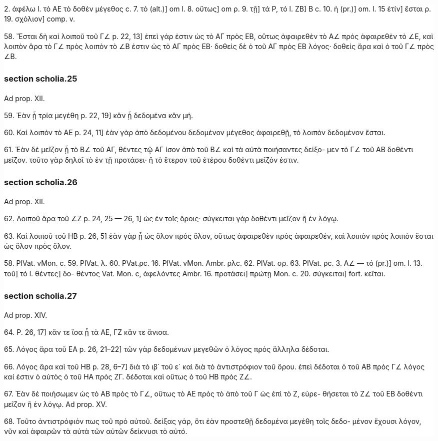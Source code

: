 <note type="footnote">2. ἀφέλω l. τὸ ΑΕ τὸ δοθὲν μέγεθος c. 7. τό (alt.)]
om l. 8. οὕτως] om ρ. 9. τῇ] τά P, τό l. ΖΒ] Β c.</note>
<note type="footnote">10. ἡ (pr.)] om. l. 15 ἐτίν] ἔσται ρ. 19. σχόλιον] comp. v.</note>

<pb n="276"/>
<p>58. Ἔσται δὴ καὶ λοιποῦ τοῦ Γ∠ p. 22, 13] ἐπεὶ
γάρ ἐστιν ὡς τὸ ΑΓ πρὸς ΕΒ, οὕτως ἀφαιρεθὲν τὸ
Α∠ πρὸς ἀφαιρεθὲν τὸ ∠Ε, καὶ λοιπὸν ἄρα τὸ Γ∠
πρὸς λοιπὸν τὸ ∠Β ἐστιν ὡς τὸ ΑΓ πρὸς ΕΒ· δοθεὶς
<lb n="5"/> δὲ ὁ τοῦ ΑΓ πρὸς ΕΒ λόγος· δοθεὶς ἄρα καὶ ὁ τοῦ
Γ∠ πρὸς ∠Β.</p>

### section scholia.25

<head>Ad prop. XII.</head>
<p>59. Ἐὰν ᾖ τρία μεγέθη p. 22, 19] κἂν ᾖ δεδομένα
κἂν μή.</p>
<lb n="10"/> <p>60. Καὶ λοιπὸν τὸ ΑΕ p. 24, 11] ἐὰν γὰρ ἀπὸ
δεδομένου δεδομένον μέγεθος ἀφαιρεθῇ, τὸ λοιπὸν
δεδομένον ἔσται.</p>
<p>61. Ἐὰν δὲ μεῖζον ᾖ τὸ Β∠ τοῦ ΑΓ, θέντες τῷ
ΑΓ ἰσον ἀπὸ τοῦ Β∠ καὶ τὰ αὐτὰ ποιήσαντες δείξο-
<lb n="15"/> μεν τὸ Γ∠ τοῦ ΑΒ δοθέντι μεῖζον. τοῦτο γὰρ δηλοῖ
τὸ ἐν τῇ προτάσει· ἢ τὸ ἕτερον τοῦ ἑτέρου δοθέντι
μεῖζόν ἐστιν.</p>

### section scholia.26

<head>Ad prop. XII.</head>
<p>62. Λοιποῦ ἄρα τοῦ ∠Ζ p. 24, 25 — 26, 1] ὡς ἐν
<lb n="20"/> τοῖς ὅροις· σύγκειται γὰρ δοθέντι μεῖζον ἢ ἐν λόγῳ.</p>
<p>63. Καὶ λοιποῦ τοῦ ΗΒ p. 26, 5] ἐὰν γὰρ ᾖ ὡς
ὅλον πρὸς ὅλον, οὕτως ἀφαιρεθὲν πρὸς ἀφαιρεθέν,
καὶ λοιπὸν πρὸς λοιπὸν ἔσται ὡς ὅλον πρὸς ὅλον.</p>
<note type="footnote">58. PlVat. vMon. c. 59. PlVat. λ. 60. PVat.ρc. 16.
PlVat. vMon. Ambr. ρλc. 62. PlVat. σρ. 63. PlVat. ρc.</note>
<note type="footnote">3. Α∠ — τό (pr.)] om. l. 13. τοῦ] τό l. θέντες] δο-
θέντος Vat. Mon. c, ἀφελόντες Ambr. 16. προτάσει] πρώτῃ
Mon. c. 20. σύγκειται] fort. κεῖται.</note>

### section scholia.27

<pb n="277"/>
<head>Ad prop. XIV.</head>
<p>64. P. 26, 17] κἄν τε ἴσα ᾖ τὰ ΑΕ, ΓΖ κἄν τε
ἄνισα.</p>
<p>65. Λόγος ἄρα τοῦ ΕΑ p. 26, 21–22] τῶν γὰρ
δεδομένων μεγεθῶν ὁ λόγος πρὸς ἄλληλα δέδοται.</p> <lb n="5"/>
<p>66. Λόγος ἄρα καὶ τοῦ ΗΒ p. 28, 6–7] διὰ τὸ ιβ΄
τοῦ ε΄ καὶ διὰ τὸ ἀντιστρόφιον τοῦ ὅρου. ἐπεὶ δέδοται
ὁ τοῦ ΑΒ πρὸς Γ∠ λόγος καί ἐστιν ὁ αὐτὸς ὁ τοῦ
ΗΑ πρὸς ΖΓ. δέδοται καὶ οὕτως ὁ τοῦ ΗΒ πρὸς Ζ∠.</p>
<p>67. Ἐὰν δὲ ποιήσωμεν ὡς τὸ ΑΒ πρὸς τὸ Γ∠, <lb n="10"/>
οὕτως τὸ ΑΕ πρὸς τὸ ἀπὸ τοῦ Γ ὡς ἐπὶ τὸ Ζ, εὑρε-
θήσεται τὸ Ζ∠ τοῦ ΕΒ δοθέντι μεῖζον ἢ ἐν λόγῳ.
Ad prop. XV.</p>
<p>68. Τοῦτο ἀντιστρόφιόν πως τοῦ πρὸ αὐτοῦ. δείξας
γάρ, ὅτι ἐὰν προστεθῇ δεδομένα μεγέθη τοῖς δεδο- <lb n="15"/>
μένον ἔχουσι λόγον, νῦν καὶ ἀφαιρῶν τὰ αὐτὰ τῶν
αὐτῶν δείκνυσι τὸ αὐτό.</p>

